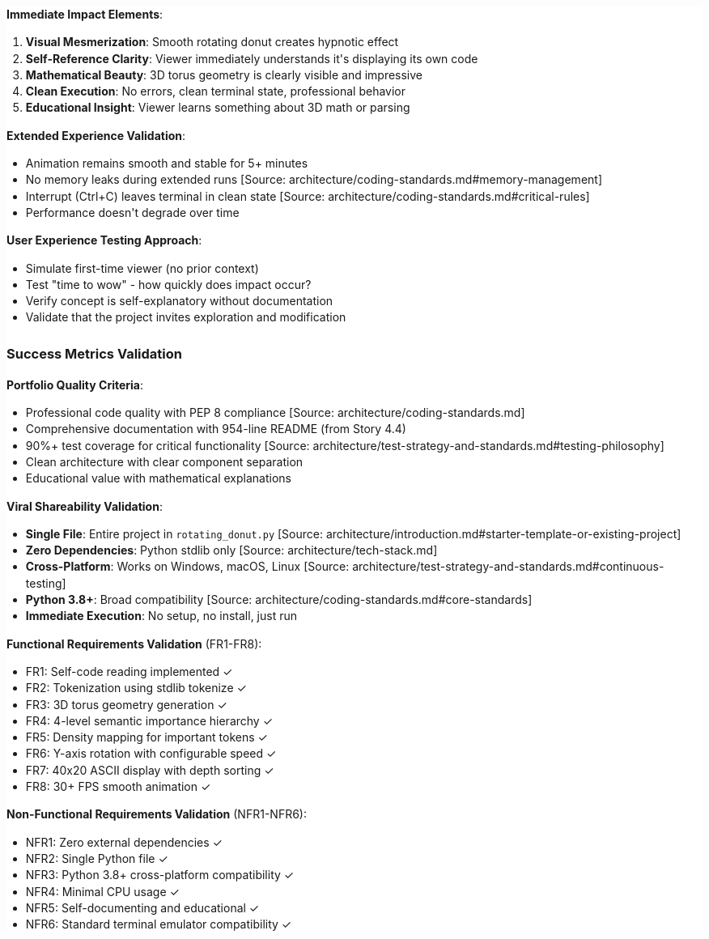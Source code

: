 **Immediate Impact Elements**:
1. **Visual Mesmerization**: Smooth rotating donut creates hypnotic effect
2. **Self-Reference Clarity**: Viewer immediately understands it's displaying its own code
3. **Mathematical Beauty**: 3D torus geometry is clearly visible and impressive
4. **Clean Execution**: No errors, clean terminal state, professional behavior
5. **Educational Insight**: Viewer learns something about 3D math or parsing

**Extended Experience Validation**:
- Animation remains smooth and stable for 5+ minutes
- No memory leaks during extended runs [Source: architecture/coding-standards.md#memory-management]
- Interrupt (Ctrl+C) leaves terminal in clean state [Source: architecture/coding-standards.md#critical-rules]
- Performance doesn't degrade over time

**User Experience Testing Approach**:
- Simulate first-time viewer (no prior context)
- Test "time to wow" - how quickly does impact occur?
- Verify concept is self-explanatory without documentation
- Validate that the project invites exploration and modification

### Success Metrics Validation

**Portfolio Quality Criteria**:
- Professional code quality with PEP 8 compliance [Source: architecture/coding-standards.md]
- Comprehensive documentation with 954-line README (from Story 4.4)
- 90%+ test coverage for critical functionality [Source: architecture/test-strategy-and-standards.md#testing-philosophy]
- Clean architecture with clear component separation
- Educational value with mathematical explanations

**Viral Shareability Validation**:
- **Single File**: Entire project in `rotating_donut.py` [Source: architecture/introduction.md#starter-template-or-existing-project]
- **Zero Dependencies**: Python stdlib only [Source: architecture/tech-stack.md]
- **Cross-Platform**: Works on Windows, macOS, Linux [Source: architecture/test-strategy-and-standards.md#continuous-testing]
- **Python 3.8+**: Broad compatibility [Source: architecture/coding-standards.md#core-standards]
- **Immediate Execution**: No setup, no install, just run

**Functional Requirements Validation** (FR1-FR8):
- FR1: Self-code reading implemented ✓
- FR2: Tokenization using stdlib tokenize ✓
- FR3: 3D torus geometry generation ✓
- FR4: 4-level semantic importance hierarchy ✓
- FR5: Density mapping for important tokens ✓
- FR6: Y-axis rotation with configurable speed ✓
- FR7: 40x20 ASCII display with depth sorting ✓
- FR8: 30+ FPS smooth animation ✓

**Non-Functional Requirements Validation** (NFR1-NFR6):
- NFR1: Zero external dependencies ✓
- NFR2: Single Python file ✓
- NFR3: Python 3.8+ cross-platform compatibility ✓
- NFR4: Minimal CPU usage ✓
- NFR5: Self-documenting and educational ✓
- NFR6: Standard terminal emulator compatibility ✓
